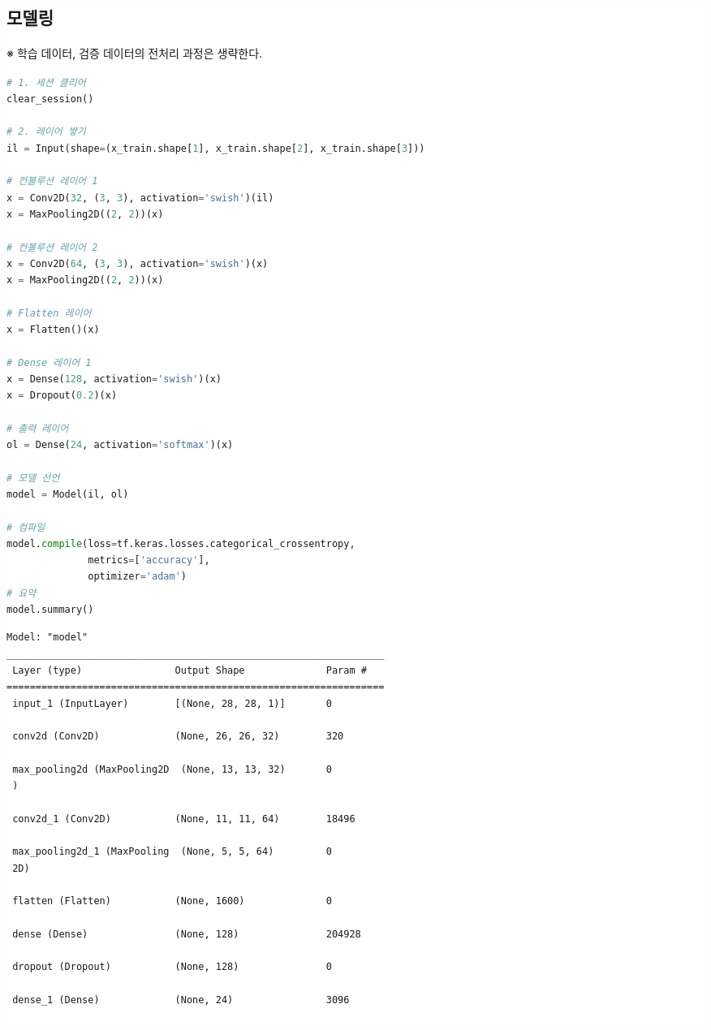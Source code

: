 ## 모델링

※ 학습 데이터, 검증 데이터의 전처리 과정은 생략한다.

```python
# 1. 세션 클리어
clear_session()

# 2. 레이어 쌓기
il = Input(shape=(x_train.shape[1], x_train.shape[2], x_train.shape[3]))

# 컨볼루션 레이어 1
x = Conv2D(32, (3, 3), activation='swish')(il)
x = MaxPooling2D((2, 2))(x)

# 컨볼루션 레이어 2
x = Conv2D(64, (3, 3), activation='swish')(x)
x = MaxPooling2D((2, 2))(x)

# Flatten 레이어
x = Flatten()(x)

# Dense 레이어 1
x = Dense(128, activation='swish')(x)
x = Dropout(0.2)(x)

# 출력 레이어
ol = Dense(24, activation='softmax')(x)

# 모델 선언
model = Model(il, ol)

# 컴파일
model.compile(loss=tf.keras.losses.categorical_crossentropy,
              metrics=['accuracy'],
              optimizer='adam')
# 요약
model.summary()
```
```
Model: "model"
_________________________________________________________________
 Layer (type)                Output Shape              Param #   
=================================================================
 input_1 (InputLayer)        [(None, 28, 28, 1)]       0         
                                                                 
 conv2d (Conv2D)             (None, 26, 26, 32)        320       
                                                                 
 max_pooling2d (MaxPooling2D  (None, 13, 13, 32)       0         
 )                                                               
                                                                 
 conv2d_1 (Conv2D)           (None, 11, 11, 64)        18496     
                                                                 
 max_pooling2d_1 (MaxPooling  (None, 5, 5, 64)         0         
 2D)                                                             
                                                                 
 flatten (Flatten)           (None, 1600)              0         
                                                                 
 dense (Dense)               (None, 128)               204928    
                                                                 
 dropout (Dropout)           (None, 128)               0         
                                                                 
 dense_1 (Dense)             (None, 24)                3096      
                                                                 
```